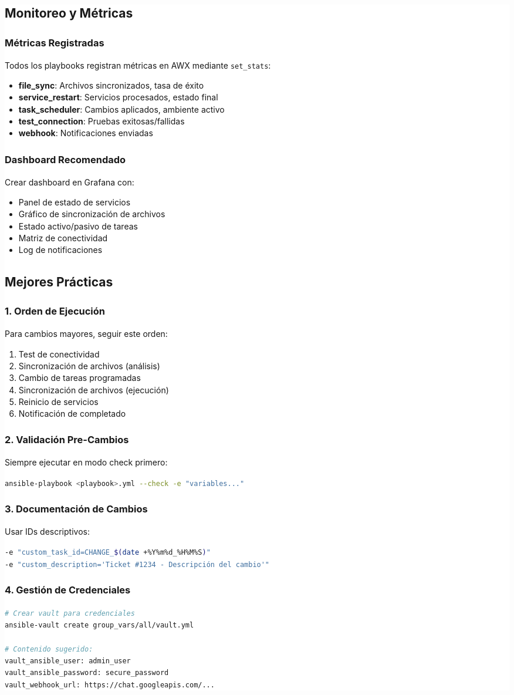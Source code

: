 ## Monitoreo y Métricas

### Métricas Registradas

Todos los playbooks registran métricas en AWX mediante `set_stats`:

- **file_sync**: Archivos sincronizados, tasa de éxito
- **service_restart**: Servicios procesados, estado final
- **task_scheduler**: Cambios aplicados, ambiente activo
- **test_connection**: Pruebas exitosas/fallidas
- **webhook**: Notificaciones enviadas

### Dashboard Recomendado

Crear dashboard en Grafana con:
- Panel de estado de servicios
- Gráfico de sincronización de archivos
- Estado activo/pasivo de tareas
- Matriz de conectividad
- Log de notificaciones

## Mejores Prácticas

### 1. Orden de Ejecución

Para cambios mayores, seguir este orden:
1. Test de conectividad
2. Sincronización de archivos (análisis)
3. Cambio de tareas programadas
4. Sincronización de archivos (ejecución)
5. Reinicio de servicios
6. Notificación de completado

### 2. Validación Pre-Cambios

Siempre ejecutar en modo check primero:

```bash
ansible-playbook <playbook>.yml --check -e "variables..."
```

### 3. Documentación de Cambios

Usar IDs descriptivos:

```bash
-e "custom_task_id=CHANGE_$(date +%Y%m%d_%H%M%S)"
-e "custom_description='Ticket #1234 - Descripción del cambio'"
```

### 4. Gestión de Credenciales

```bash
# Crear vault para credenciales
ansible-vault create group_vars/all/vault.yml

# Contenido sugerido:
vault_ansible_user: admin_user
vault_ansible_password: secure_password
vault_webhook_url: https://chat.googleapis.com/...
```
